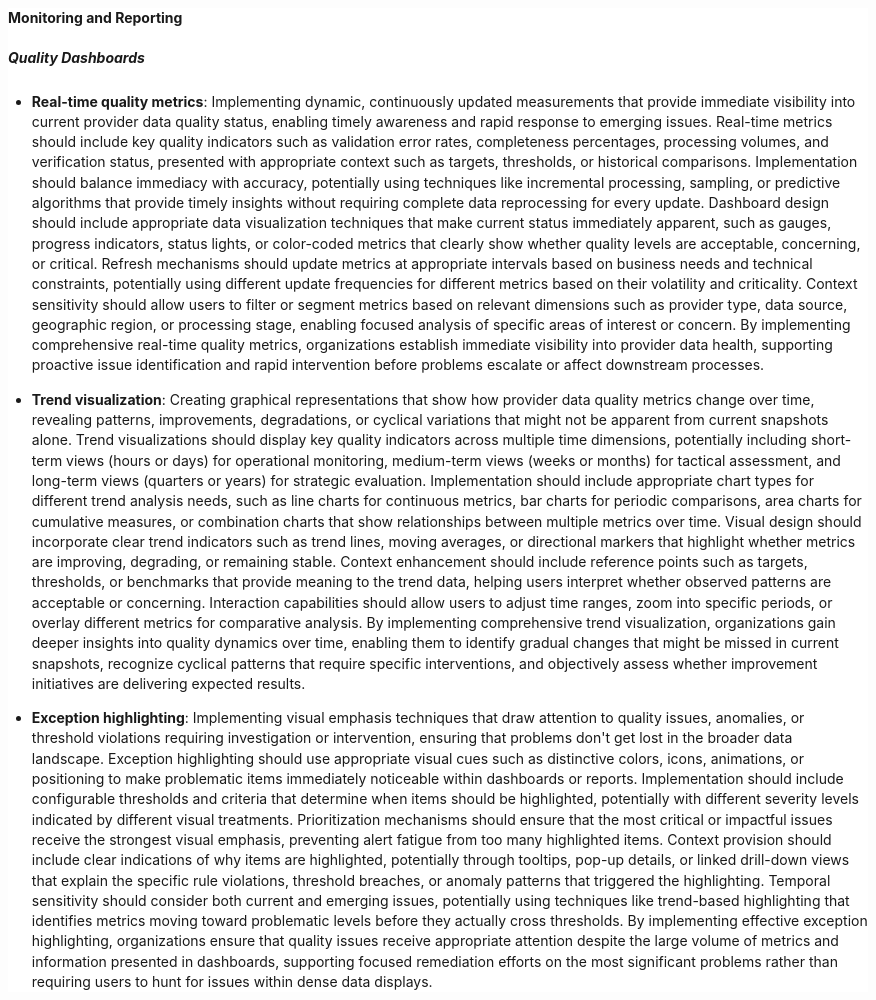 
#### Monitoring and Reporting

##### Quality Dashboards

- **Real-time quality metrics**: Implementing dynamic, continuously updated measurements that provide immediate visibility into current provider data quality status, enabling timely awareness and rapid response to emerging issues. Real-time metrics should include key quality indicators such as validation error rates, completeness percentages, processing volumes, and verification status, presented with appropriate context such as targets, thresholds, or historical comparisons. Implementation should balance immediacy with accuracy, potentially using techniques like incremental processing, sampling, or predictive algorithms that provide timely insights without requiring complete data reprocessing for every update. Dashboard design should include appropriate data visualization techniques that make current status immediately apparent, such as gauges, progress indicators, status lights, or color-coded metrics that clearly show whether quality levels are acceptable, concerning, or critical. Refresh mechanisms should update metrics at appropriate intervals based on business needs and technical constraints, potentially using different update frequencies for different metrics based on their volatility and criticality. Context sensitivity should allow users to filter or segment metrics based on relevant dimensions such as provider type, data source, geographic region, or processing stage, enabling focused analysis of specific areas of interest or concern. By implementing comprehensive real-time quality metrics, organizations establish immediate visibility into provider data health, supporting proactive issue identification and rapid intervention before problems escalate or affect downstream processes.
    
- **Trend visualization**: Creating graphical representations that show how provider data quality metrics change over time, revealing patterns, improvements, degradations, or cyclical variations that might not be apparent from current snapshots alone. Trend visualizations should display key quality indicators across multiple time dimensions, potentially including short-term views (hours or days) for operational monitoring, medium-term views (weeks or months) for tactical assessment, and long-term views (quarters or years) for strategic evaluation. Implementation should include appropriate chart types for different trend analysis needs, such as line charts for continuous metrics, bar charts for periodic comparisons, area charts for cumulative measures, or combination charts that show relationships between multiple metrics over time. Visual design should incorporate clear trend indicators such as trend lines, moving averages, or directional markers that highlight whether metrics are improving, degrading, or remaining stable. Context enhancement should include reference points such as targets, thresholds, or benchmarks that provide meaning to the trend data, helping users interpret whether observed patterns are acceptable or concerning. Interaction capabilities should allow users to adjust time ranges, zoom into specific periods, or overlay different metrics for comparative analysis. By implementing comprehensive trend visualization, organizations gain deeper insights into quality dynamics over time, enabling them to identify gradual changes that might be missed in current snapshots, recognize cyclical patterns that require specific interventions, and objectively assess whether improvement initiatives are delivering expected results.
    
- **Exception highlighting**: Implementing visual emphasis techniques that draw attention to quality issues, anomalies, or threshold violations requiring investigation or intervention, ensuring that problems don't get lost in the broader data landscape. Exception highlighting should use appropriate visual cues such as distinctive colors, icons, animations, or positioning to make problematic items immediately noticeable within dashboards or reports. Implementation should include configurable thresholds and criteria that determine when items should be highlighted, potentially with different severity levels indicated by different visual treatments. Prioritization mechanisms should ensure that the most critical or impactful issues receive the strongest visual emphasis, preventing alert fatigue from too many highlighted items. Context provision should include clear indications of why items are highlighted, potentially through tooltips, pop-up details, or linked drill-down views that explain the specific rule violations, threshold breaches, or anomaly patterns that triggered the highlighting. Temporal sensitivity should consider both current and emerging issues, potentially using techniques like trend-based highlighting that identifies metrics moving toward problematic levels before they actually cross thresholds. By implementing effective exception highlighting, organizations ensure that quality issues receive appropriate attention despite the large volume of metrics and information presented in dashboards, supporting focused remediation efforts on the most significant problems rather than requiring users to hunt for issues within dense data displays.
    